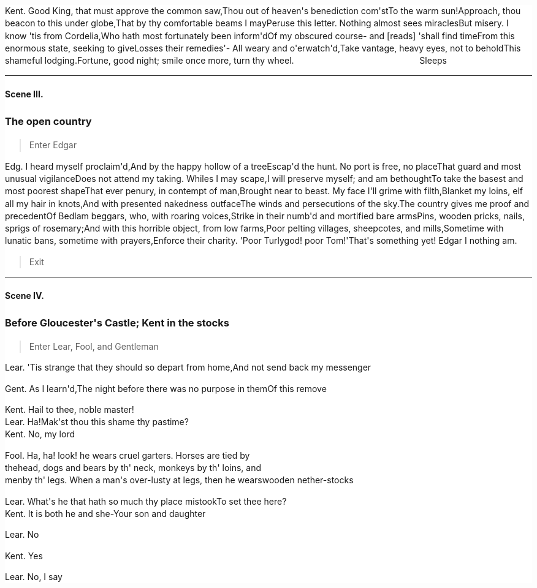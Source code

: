 Kent. Good King, that must approve the common saw,Thou out of heaven's benediction com'stTo the warm sun!Approach, thou beacon to this under globe,That by thy comfortable beams I mayPeruse this letter. Nothing almost sees miraclesBut misery. I know 'tis from Cordelia,Who hath most fortunately been inform'dOf my obscured course- and \[reads\] 'shall find timeFrom this enormous state, seeking to giveLosses their remedies'- All weary and o'erwatch'd,Take vantage, heavy eyes, not to beholdThis shameful lodging.Fortune, good night; smile once more, turn thy wheel.                                                    Sleeps

---

#### Scene III. 

### The open country

> Enter Edgar

Edg. I heard myself proclaim'd,And by the happy hollow of a treeEscap'd the hunt. No port is free, no placeThat guard and most unusual vigilanceDoes not attend my taking. Whiles I may scape,I will preserve myself; and am bethoughtTo take the basest and most poorest shapeThat ever penury, in contempt of man,Brought near to beast. My face I'll grime with filth,Blanket my loins, elf all my hair in knots,And with presented nakedness outfaceThe winds and persecutions of the sky.The country gives me proof and precedentOf Bedlam beggars, who, with roaring voices,Strike in their numb'd and mortified bare armsPins, wooden pricks, nails, sprigs of rosemary;And with this horrible object, from low farms,Poor pelting villages, sheepcotes, and mills,Sometime with lunatic bans, sometime with prayers,Enforce their charity. 'Poor Turlygod! poor Tom!'That's something yet! Edgar I nothing am. 

> Exit

---

#### Scene IV. 

### Before Gloucester's Castle; Kent in the stocks

> Enter Lear, Fool, and Gentleman

Lear. 'Tis strange that they should so depart from home,And not send back my messenger

Gent. As I learn'd,The night before there was no purpose in themOf this remove

Kent. Hail to thee, noble master!  
Lear. Ha!Mak'st thou this shame thy pastime?  
Kent. No, my lord

Fool. Ha, ha! look! he wears cruel garters. Horses are tied by  
thehead, dogs and bears by th' neck, monkeys by th' loins, and  
menby th' legs. When a man's over-lusty at legs, then he wearswooden nether-stocks

Lear. What's he that hath so much thy place mistookTo set thee here?  
Kent. It is both he and she-Your son and daughter

Lear. No

Kent. Yes

Lear. No, I say
